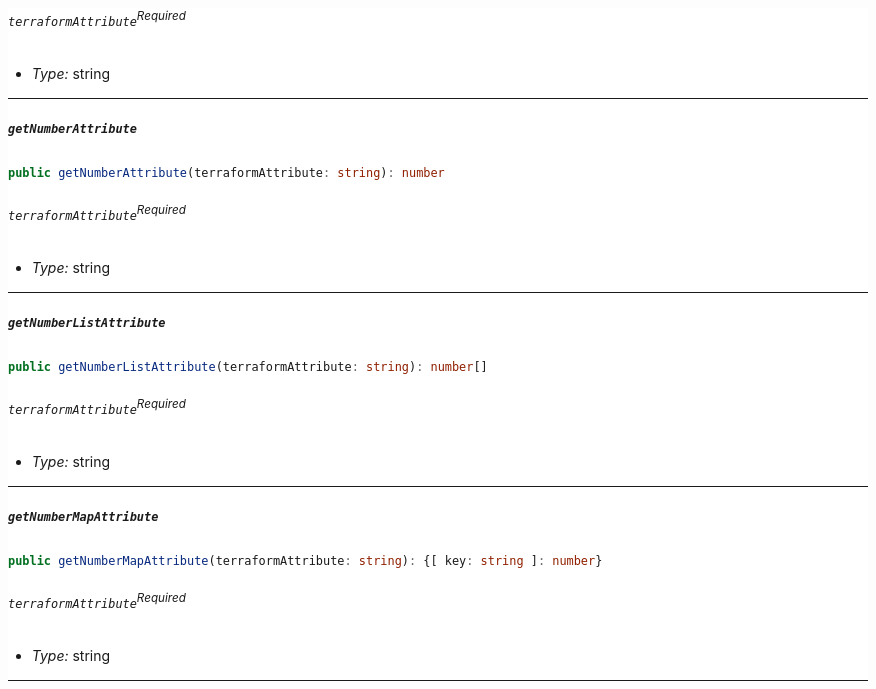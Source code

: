 ###### `terraformAttribute`<sup>Required</sup> <a name="terraformAttribute" id="rhizo-co-terraform-provider-oci.cloudGuardDetectorRecipe.CloudGuardDetectorRecipe.getListAttribute.parameter.terraformAttribute"></a>

- *Type:* string

---

##### `getNumberAttribute` <a name="getNumberAttribute" id="rhizo-co-terraform-provider-oci.cloudGuardDetectorRecipe.CloudGuardDetectorRecipe.getNumberAttribute"></a>

```typescript
public getNumberAttribute(terraformAttribute: string): number
```

###### `terraformAttribute`<sup>Required</sup> <a name="terraformAttribute" id="rhizo-co-terraform-provider-oci.cloudGuardDetectorRecipe.CloudGuardDetectorRecipe.getNumberAttribute.parameter.terraformAttribute"></a>

- *Type:* string

---

##### `getNumberListAttribute` <a name="getNumberListAttribute" id="rhizo-co-terraform-provider-oci.cloudGuardDetectorRecipe.CloudGuardDetectorRecipe.getNumberListAttribute"></a>

```typescript
public getNumberListAttribute(terraformAttribute: string): number[]
```

###### `terraformAttribute`<sup>Required</sup> <a name="terraformAttribute" id="rhizo-co-terraform-provider-oci.cloudGuardDetectorRecipe.CloudGuardDetectorRecipe.getNumberListAttribute.parameter.terraformAttribute"></a>

- *Type:* string

---

##### `getNumberMapAttribute` <a name="getNumberMapAttribute" id="rhizo-co-terraform-provider-oci.cloudGuardDetectorRecipe.CloudGuardDetectorRecipe.getNumberMapAttribute"></a>

```typescript
public getNumberMapAttribute(terraformAttribute: string): {[ key: string ]: number}
```

###### `terraformAttribute`<sup>Required</sup> <a name="terraformAttribute" id="rhizo-co-terraform-provider-oci.cloudGuardDetectorRecipe.CloudGuardDetectorRecipe.getNumberMapAttribute.parameter.terraformAttribute"></a>

- *Type:* string

---